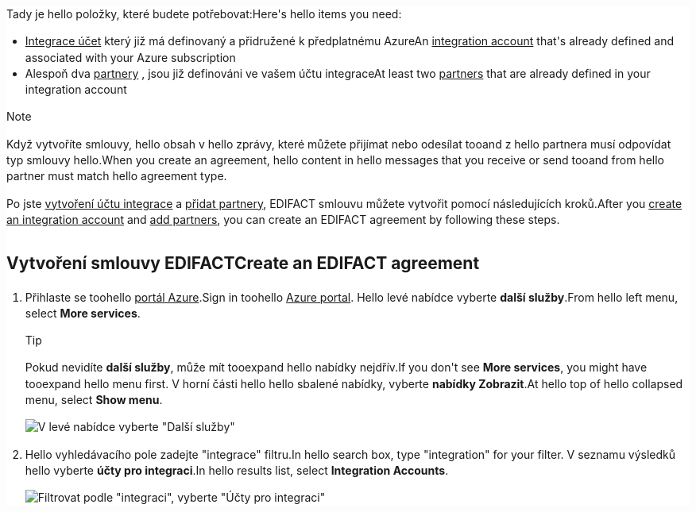 <span data-ttu-id="81c7b-109">Tady je hello položky, které budete potřebovat:</span><span class="sxs-lookup"><span data-stu-id="81c7b-109">Here's hello items you need:</span></span>

* <span data-ttu-id="81c7b-110">[Integrace účet](../logic-apps/logic-apps-enterprise-integration-accounts.md) který již má definovaný a přidružené k předplatnému Azure</span><span class="sxs-lookup"><span data-stu-id="81c7b-110">An [integration account](../logic-apps/logic-apps-enterprise-integration-accounts.md) that's already defined and associated with your Azure subscription</span></span>  
* <span data-ttu-id="81c7b-111">Alespoň dva [partnery](logic-apps-enterprise-integration-partners.md) , jsou již definováni ve vašem účtu integrace</span><span class="sxs-lookup"><span data-stu-id="81c7b-111">At least two [partners](logic-apps-enterprise-integration-partners.md) that are already defined in your integration account</span></span>

> [!NOTE]
> <span data-ttu-id="81c7b-112">Když vytvoříte smlouvy, hello obsah v hello zprávy, které můžete přijímat nebo odesílat tooand z hello partnera musí odpovídat typ smlouvy hello.</span><span class="sxs-lookup"><span data-stu-id="81c7b-112">When you create an agreement, hello content in hello messages that you receive or send tooand from hello partner must match hello agreement type.</span></span>

<span data-ttu-id="81c7b-113">Po jste [vytvoření účtu integrace](../logic-apps/logic-apps-enterprise-integration-accounts.md) a [přidat partnery](logic-apps-enterprise-integration-partners.md), EDIFACT smlouvu můžete vytvořit pomocí následujících kroků.</span><span class="sxs-lookup"><span data-stu-id="81c7b-113">After you [create an integration account](../logic-apps/logic-apps-enterprise-integration-accounts.md) and [add partners](logic-apps-enterprise-integration-partners.md), you can create an EDIFACT agreement by following these steps.</span></span>

## <a name="create-an-edifact-agreement"></a><span data-ttu-id="81c7b-114">Vytvoření smlouvy EDIFACT</span><span class="sxs-lookup"><span data-stu-id="81c7b-114">Create an EDIFACT agreement</span></span> 

1.  <span data-ttu-id="81c7b-115">Přihlaste se toohello [portál Azure](http://portal.azure.com "portál Azure").</span><span class="sxs-lookup"><span data-stu-id="81c7b-115">Sign in toohello [Azure portal](http://portal.azure.com "Azure portal").</span></span> <span data-ttu-id="81c7b-116">Hello levé nabídce vyberte **další služby**.</span><span class="sxs-lookup"><span data-stu-id="81c7b-116">From hello left menu, select **More services**.</span></span>

    > [!TIP]
    > <span data-ttu-id="81c7b-117">Pokud nevidíte **další služby**, může mít tooexpand hello nabídky nejdřív.</span><span class="sxs-lookup"><span data-stu-id="81c7b-117">If you don't see **More services**, you might have tooexpand hello menu first.</span></span> <span data-ttu-id="81c7b-118">V horní části hello hello sbalené nabídky, vyberte **nabídky Zobrazit**.</span><span class="sxs-lookup"><span data-stu-id="81c7b-118">At hello top of hello collapsed menu, select **Show menu**.</span></span>

    ![V levé nabídce vyberte "Další služby"](./media/logic-apps-enterprise-integration-edifact/edifact-0.png)

2. <span data-ttu-id="81c7b-120">Hello vyhledávacího pole zadejte "integrace" filtru.</span><span class="sxs-lookup"><span data-stu-id="81c7b-120">In hello search box, type "integration" for your filter.</span></span> <span data-ttu-id="81c7b-121">V seznamu výsledků hello vyberte **účty pro integraci**.</span><span class="sxs-lookup"><span data-stu-id="81c7b-121">In hello results list, select **Integration Accounts**.</span></span>

    ![Filtrovat podle "integraci", vyberte "Účty pro integraci"](./media/logic-apps-enterprise-integration-edifact/edifact-1-3.png)
